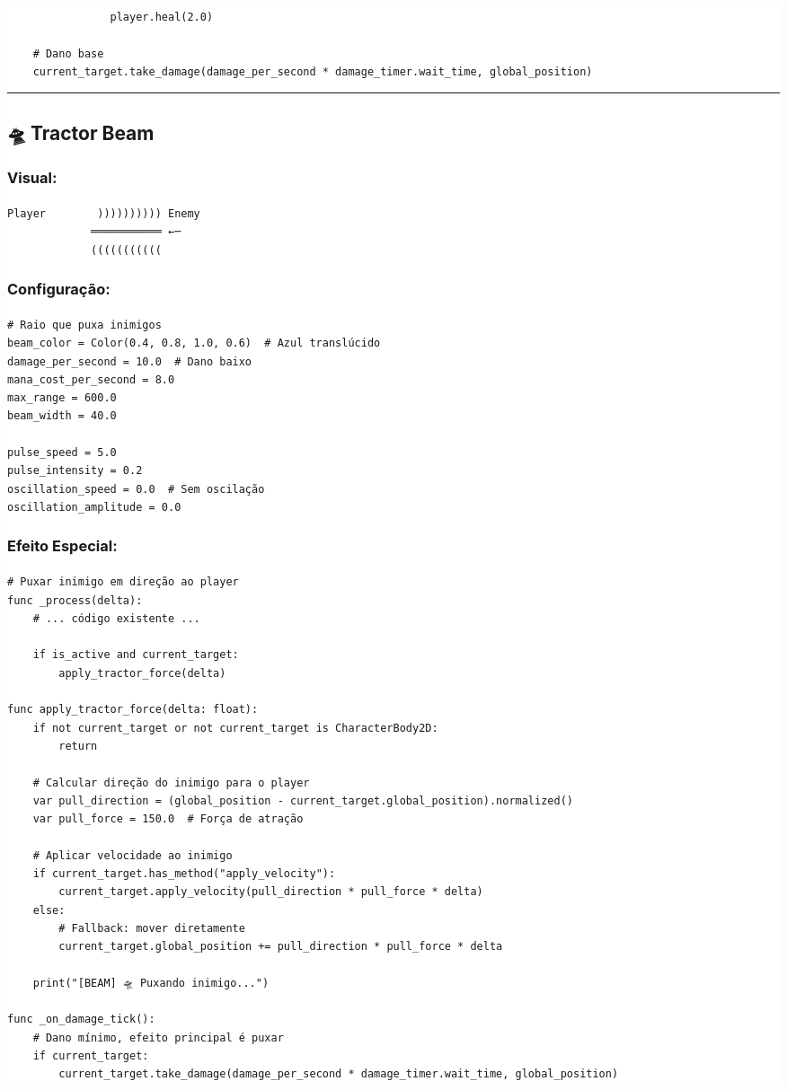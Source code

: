 ```gdscript
                player.heal(2.0)
    
    # Dano base
    current_target.take_damage(damage_per_second * damage_timer.wait_time, global_position)
```

---

## 🛸 Tractor Beam

### Visual:
```
Player        )))))))))) Enemy
             ═══════════ ←─
             (((((((((((
```

### Configuração:
```gdscript
# Raio que puxa inimigos
beam_color = Color(0.4, 0.8, 1.0, 0.6)  # Azul translúcido
damage_per_second = 10.0  # Dano baixo
mana_cost_per_second = 8.0
max_range = 600.0
beam_width = 40.0

pulse_speed = 5.0
pulse_intensity = 0.2
oscillation_speed = 0.0  # Sem oscilação
oscillation_amplitude = 0.0
```

### Efeito Especial:
```gdscript
# Puxar inimigo em direção ao player
func _process(delta):
    # ... código existente ...
    
    if is_active and current_target:
        apply_tractor_force(delta)

func apply_tractor_force(delta: float):
    if not current_target or not current_target is CharacterBody2D:
        return
    
    # Calcular direção do inimigo para o player
    var pull_direction = (global_position - current_target.global_position).normalized()
    var pull_force = 150.0  # Força de atração
    
    # Aplicar velocidade ao inimigo
    if current_target.has_method("apply_velocity"):
        current_target.apply_velocity(pull_direction * pull_force * delta)
    else:
        # Fallback: mover diretamente
        current_target.global_position += pull_direction * pull_force * delta
    
    print("[BEAM] 🛸 Puxando inimigo...")

func _on_damage_tick():
    # Dano mínimo, efeito principal é puxar
    if current_target:
        current_target.take_damage(damage_per_second * damage_timer.wait_time, global_position)
```